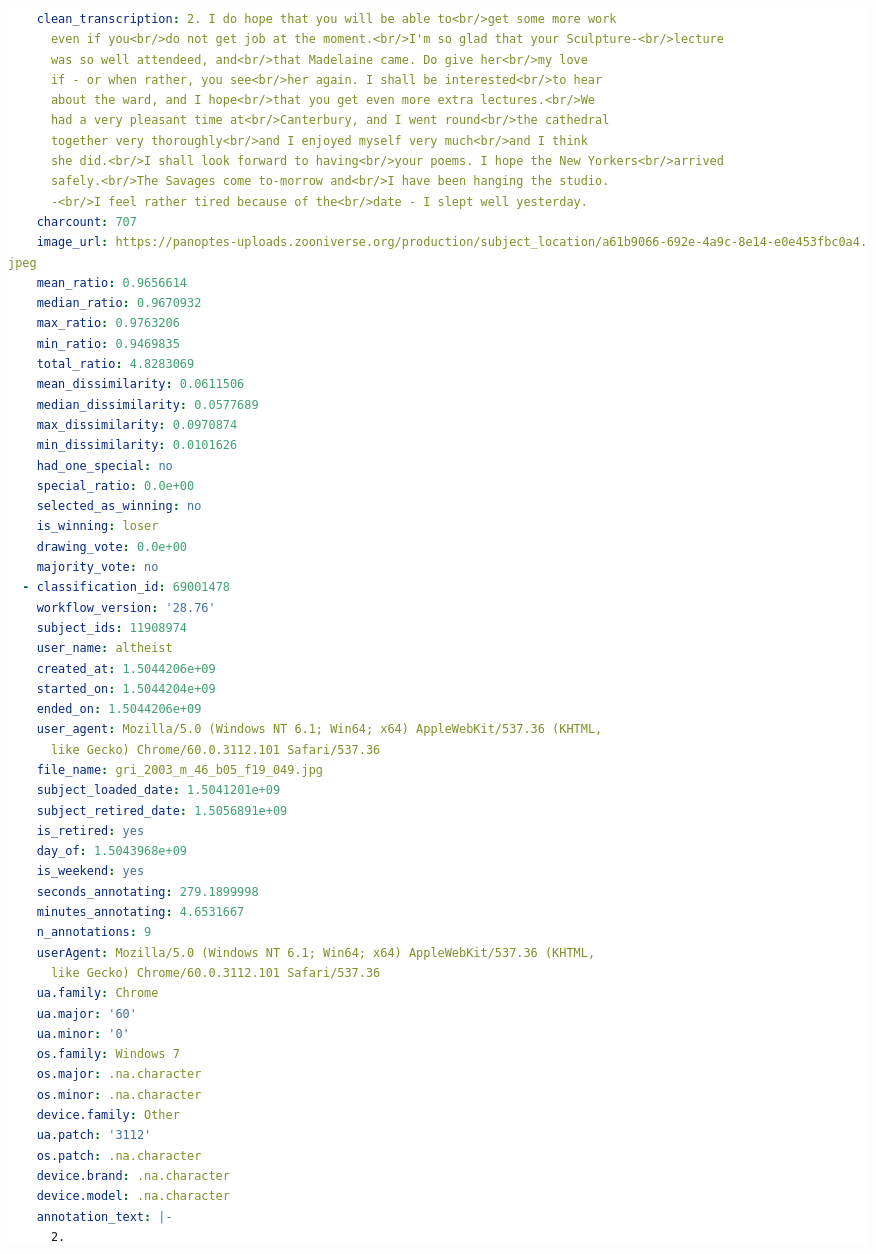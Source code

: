 ```yaml
    clean_transcription: 2. I do hope that you will be able to<br/>get some more work
      even if you<br/>do not get job at the moment.<br/>I'm so glad that your Sculpture-<br/>lecture
      was so well attendeed, and<br/>that Madelaine came. Do give her<br/>my love
      if - or when rather, you see<br/>her again. I shall be interested<br/>to hear
      about the ward, and I hope<br/>that you get even more extra lectures.<br/>We
      had a very pleasant time at<br/>Canterbury, and I went round<br/>the cathedral
      together very thoroughly<br/>and I enjoyed myself very much<br/>and I think
      she did.<br/>I shall look forward to having<br/>your poems. I hope the New Yorkers<br/>arrived
      safely.<br/>The Savages come to-morrow and<br/>I have been hanging the studio.
      -<br/>I feel rather tired because of the<br/>date - I slept well yesterday.
    charcount: 707
    image_url: https://panoptes-uploads.zooniverse.org/production/subject_location/a61b9066-692e-4a9c-8e14-e0e453fbc0a4.jpeg
    mean_ratio: 0.9656614
    median_ratio: 0.9670932
    max_ratio: 0.9763206
    min_ratio: 0.9469835
    total_ratio: 4.8283069
    mean_dissimilarity: 0.0611506
    median_dissimilarity: 0.0577689
    max_dissimilarity: 0.0970874
    min_dissimilarity: 0.0101626
    had_one_special: no
    special_ratio: 0.0e+00
    selected_as_winning: no
    is_winning: loser
    drawing_vote: 0.0e+00
    majority_vote: no
  - classification_id: 69001478
    workflow_version: '28.76'
    subject_ids: 11908974
    user_name: altheist
    created_at: 1.5044206e+09
    started_on: 1.5044204e+09
    ended_on: 1.5044206e+09
    user_agent: Mozilla/5.0 (Windows NT 6.1; Win64; x64) AppleWebKit/537.36 (KHTML,
      like Gecko) Chrome/60.0.3112.101 Safari/537.36
    file_name: gri_2003_m_46_b05_f19_049.jpg
    subject_loaded_date: 1.5041201e+09
    subject_retired_date: 1.5056891e+09
    is_retired: yes
    day_of: 1.5043968e+09
    is_weekend: yes
    seconds_annotating: 279.1899998
    minutes_annotating: 4.6531667
    n_annotations: 9
    userAgent: Mozilla/5.0 (Windows NT 6.1; Win64; x64) AppleWebKit/537.36 (KHTML,
      like Gecko) Chrome/60.0.3112.101 Safari/537.36
    ua.family: Chrome
    ua.major: '60'
    ua.minor: '0'
    os.family: Windows 7
    os.major: .na.character
    os.minor: .na.character
    device.family: Other
    ua.patch: '3112'
    os.patch: .na.character
    device.brand: .na.character
    device.model: .na.character
    annotation_text: |-
      2.
```